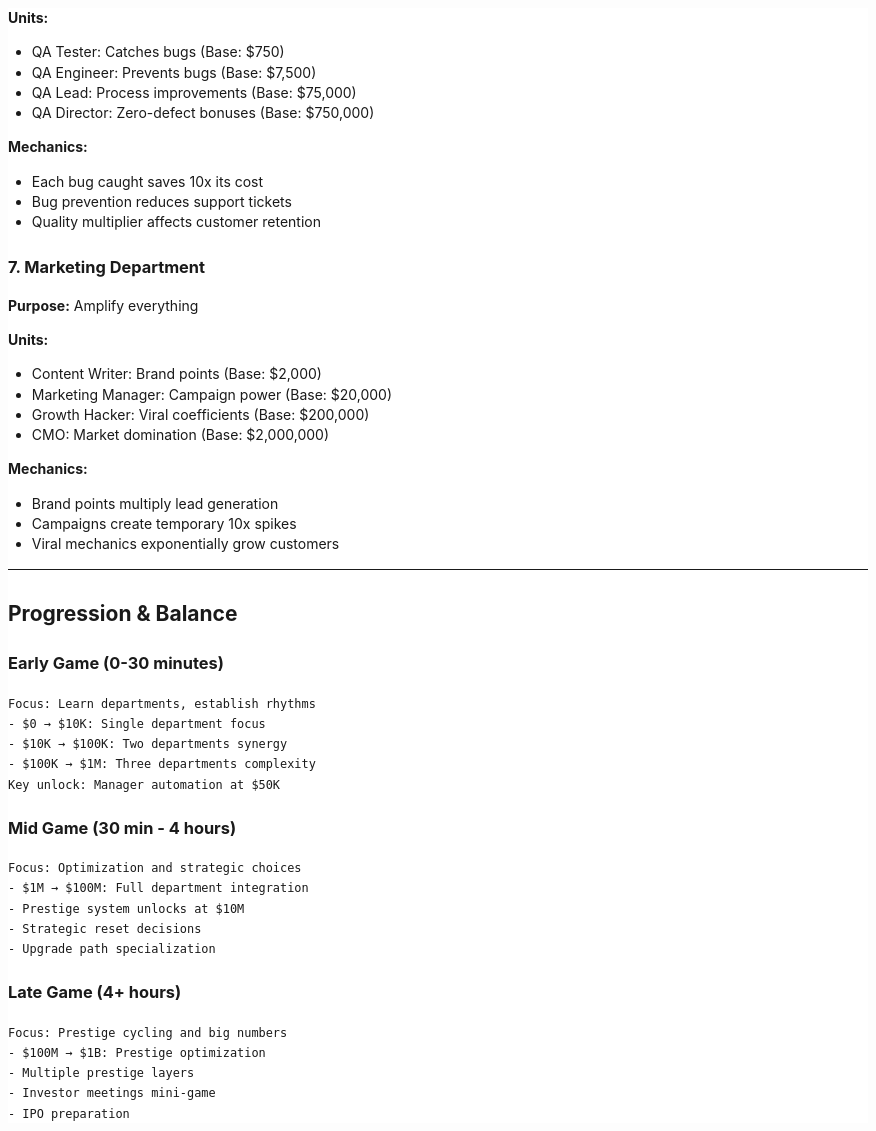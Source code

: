 **Units:**
- QA Tester: Catches bugs (Base: $750)
- QA Engineer: Prevents bugs (Base: $7,500)
- QA Lead: Process improvements (Base: $75,000)
- QA Director: Zero-defect bonuses (Base: $750,000)

**Mechanics:**
- Each bug caught saves 10x its cost
- Bug prevention reduces support tickets
- Quality multiplier affects customer retention

### 7. Marketing Department
**Purpose:** Amplify everything

**Units:**
- Content Writer: Brand points (Base: $2,000)
- Marketing Manager: Campaign power (Base: $20,000)
- Growth Hacker: Viral coefficients (Base: $200,000)
- CMO: Market domination (Base: $2,000,000)

**Mechanics:**
- Brand points multiply lead generation
- Campaigns create temporary 10x spikes
- Viral mechanics exponentially grow customers

---

## Progression & Balance

### Early Game (0-30 minutes)
```
Focus: Learn departments, establish rhythms
- $0 → $10K: Single department focus
- $10K → $100K: Two departments synergy
- $100K → $1M: Three departments complexity
Key unlock: Manager automation at $50K
```

### Mid Game (30 min - 4 hours)
```
Focus: Optimization and strategic choices
- $1M → $100M: Full department integration
- Prestige system unlocks at $10M
- Strategic reset decisions
- Upgrade path specialization
```

### Late Game (4+ hours)
```
Focus: Prestige cycling and big numbers
- $100M → $1B: Prestige optimization
- Multiple prestige layers
- Investor meetings mini-game
- IPO preparation
```
